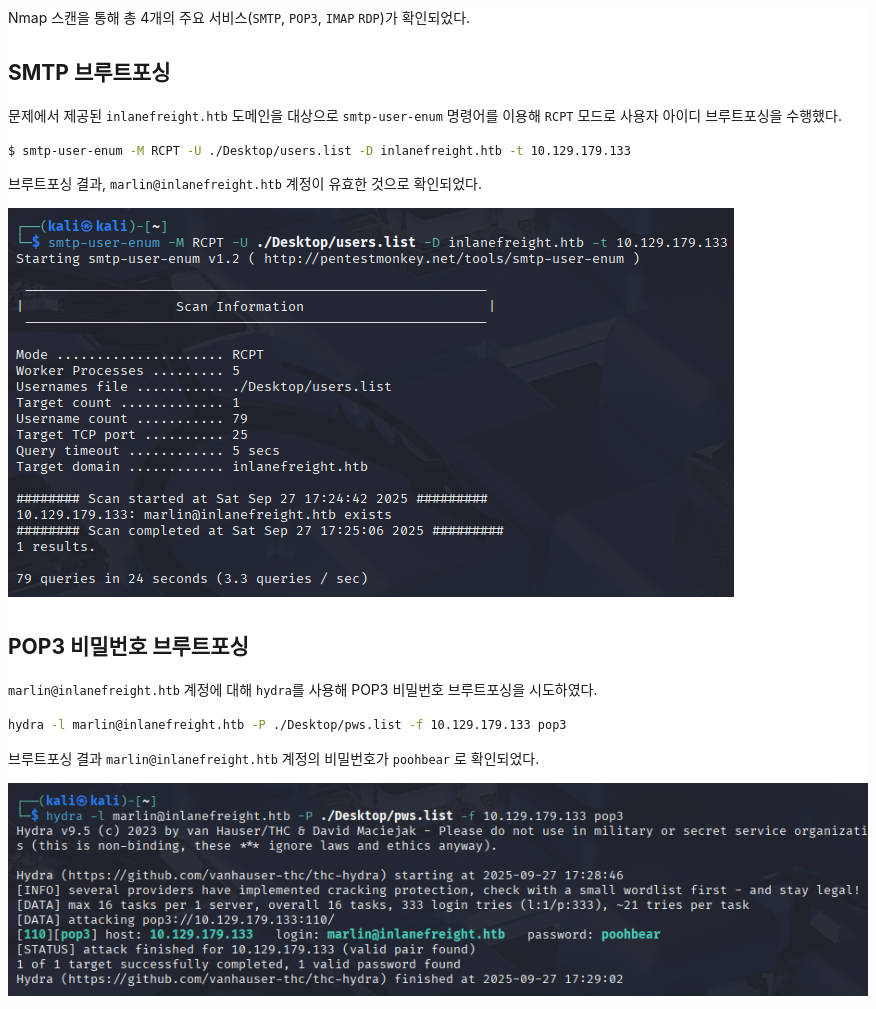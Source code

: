 Nmap 스캔을 통해 총 4개의 주요 서비스(`SMTP`, `POP3`, `IMAP` `RDP`)가 확인되었다.

## SMTP 브루트포싱

문제에서 제공된 `inlanefreight.htb` 도메인을 대상으로 `smtp-user-enum` 명령어를 이용해 `RCPT` 모드로 사용자 아이디 브루트포싱을 수행했다.

```bash
$ smtp-user-enum -M RCPT -U ./Desktop/users.list -D inlanefreight.htb -t 10.129.179.133
```

브루트포싱 결과, `marlin@inlanefreight.htb` 계정이 유효한 것으로 확인되었다. 

![Domain](/assets/network-screenshots/smtp/smtp-brute-force.png)

## POP3 비밀번호 브루트포싱

`marlin@inlanefreight.htb` 계정에 대해 `hydra`를 사용해 POP3 비밀번호 브루트포싱을 시도하였다.

```bash
hydra -l marlin@inlanefreight.htb -P ./Desktop/pws.list -f 10.129.179.133 pop3
```

브루트포싱 결과 `marlin@inlanefreight.htb` 계정의 비밀번호가 `poohbear` 로 확인되었다.

![Domain](/assets/network-screenshots/smtp/pop3-hydra.png)
